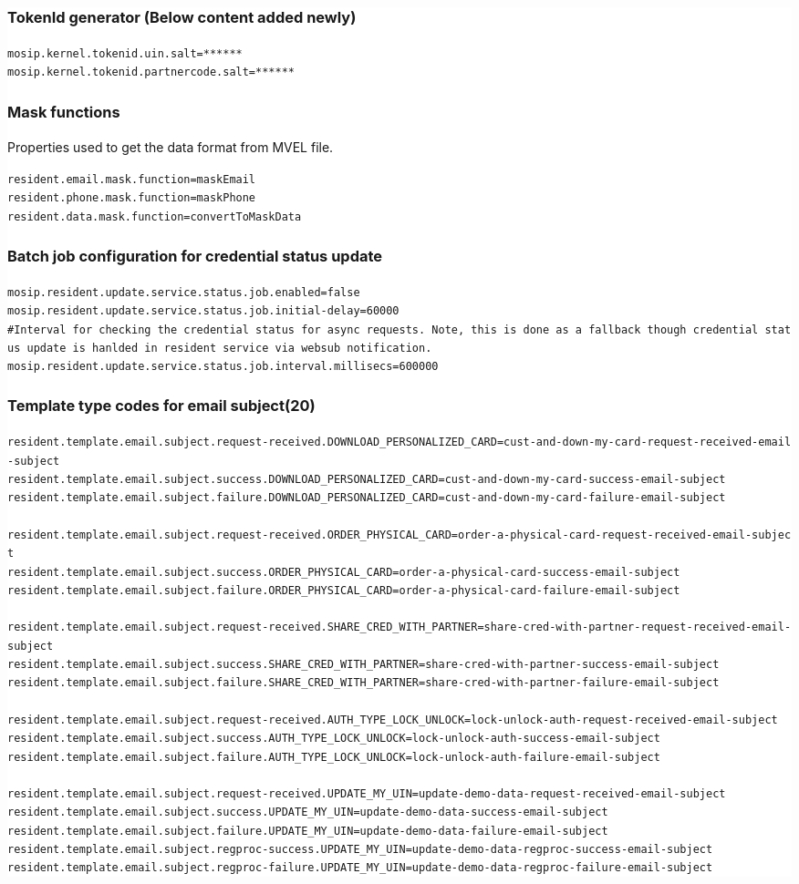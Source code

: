 ### TokenId generator (Below content added newly)

```
mosip.kernel.tokenid.uin.salt=******
mosip.kernel.tokenid.partnercode.salt=******
```

### Mask functions

Properties used to get the data format from MVEL file.

```
resident.email.mask.function=maskEmail
resident.phone.mask.function=maskPhone
resident.data.mask.function=convertToMaskData
```

### Batch job configuration for credential status update

```
mosip.resident.update.service.status.job.enabled=false
mosip.resident.update.service.status.job.initial-delay=60000
#Interval for checking the credential status for async requests. Note, this is done as a fallback though credential status update is hanlded in resident service via websub notification.
mosip.resident.update.service.status.job.interval.millisecs=600000
```

### Template type codes for email subject(20)

```
resident.template.email.subject.request-received.DOWNLOAD_PERSONALIZED_CARD=cust-and-down-my-card-request-received-email-subject
resident.template.email.subject.success.DOWNLOAD_PERSONALIZED_CARD=cust-and-down-my-card-success-email-subject
resident.template.email.subject.failure.DOWNLOAD_PERSONALIZED_CARD=cust-and-down-my-card-failure-email-subject

resident.template.email.subject.request-received.ORDER_PHYSICAL_CARD=order-a-physical-card-request-received-email-subject
resident.template.email.subject.success.ORDER_PHYSICAL_CARD=order-a-physical-card-success-email-subject
resident.template.email.subject.failure.ORDER_PHYSICAL_CARD=order-a-physical-card-failure-email-subject

resident.template.email.subject.request-received.SHARE_CRED_WITH_PARTNER=share-cred-with-partner-request-received-email-subject
resident.template.email.subject.success.SHARE_CRED_WITH_PARTNER=share-cred-with-partner-success-email-subject
resident.template.email.subject.failure.SHARE_CRED_WITH_PARTNER=share-cred-with-partner-failure-email-subject

resident.template.email.subject.request-received.AUTH_TYPE_LOCK_UNLOCK=lock-unlock-auth-request-received-email-subject
resident.template.email.subject.success.AUTH_TYPE_LOCK_UNLOCK=lock-unlock-auth-success-email-subject
resident.template.email.subject.failure.AUTH_TYPE_LOCK_UNLOCK=lock-unlock-auth-failure-email-subject

resident.template.email.subject.request-received.UPDATE_MY_UIN=update-demo-data-request-received-email-subject
resident.template.email.subject.success.UPDATE_MY_UIN=update-demo-data-success-email-subject
resident.template.email.subject.failure.UPDATE_MY_UIN=update-demo-data-failure-email-subject
resident.template.email.subject.regproc-success.UPDATE_MY_UIN=update-demo-data-regproc-success-email-subject
resident.template.email.subject.regproc-failure.UPDATE_MY_UIN=update-demo-data-regproc-failure-email-subject
```